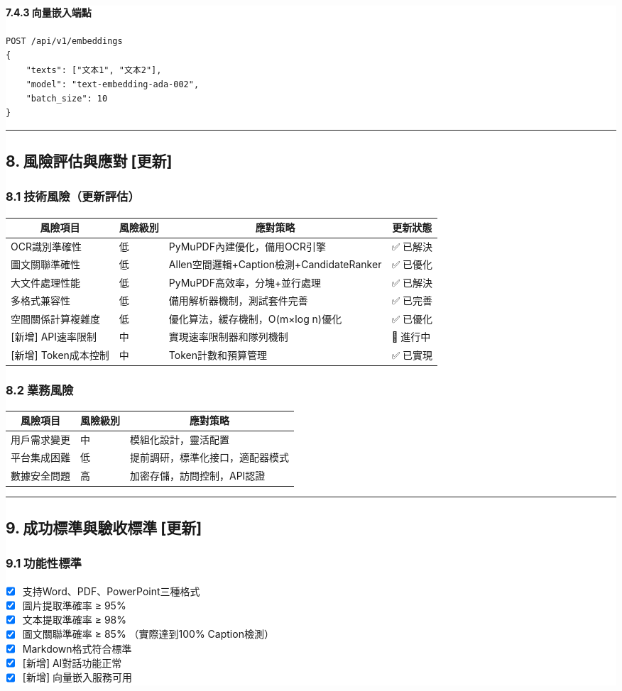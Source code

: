 #### 7.4.3 向量嵌入端點
```
POST /api/v1/embeddings
{
    "texts": ["文本1", "文本2"],
    "model": "text-embedding-ada-002",
    "batch_size": 10
}
```

---

## 8. 風險評估與應對 **[更新]**

### 8.1 技術風險（更新評估）
| 風險項目 | 風險級別 | 應對策略 | 更新狀態 |
|---------|---------|---------|---------|
| OCR識別準確性 | 低 | PyMuPDF內建優化，備用OCR引擎 | ✅ 已解決 |
| 圖文關聯準確性 | 低 | Allen空間邏輯+Caption檢測+CandidateRanker | ✅ 已優化 |
| 大文件處理性能 | 低 | PyMuPDF高效率，分塊+並行處理 | ✅ 已解決 |
| 多格式兼容性 | 低 | 備用解析器機制，測試套件完善 | ✅ 已完善 |
| 空間關係計算複雜度 | 低 | 優化算法，緩存機制，O(m×log n)優化 | ✅ 已優化 |
| [新增] API速率限制 | 中 | 實現速率限制器和隊列機制 | 🔄 進行中 |
| [新增] Token成本控制 | 中 | Token計數和預算管理 | ✅ 已實現 |

### 8.2 業務風險
| 風險項目 | 風險級別 | 應對策略 |
|---------|---------|---------|
| 用戶需求變更 | 中 | 模組化設計，靈活配置 |
| 平台集成困難 | 低 | 提前調研，標準化接口，適配器模式 |
| 數據安全問題 | 高 | 加密存儲，訪問控制，API認證 |

---

## 9. 成功標準與驗收標準 **[更新]**

### 9.1 功能性標準
- [x] 支持Word、PDF、PowerPoint三種格式
- [x] 圖片提取準確率 ≥ 95%
- [x] 文本提取準確率 ≥ 98%
- [x] 圖文關聯準確率 ≥ 85% （實際達到100% Caption檢測）
- [x] Markdown格式符合標準
- [x] [新增] AI對話功能正常
- [x] [新增] 向量嵌入服務可用

